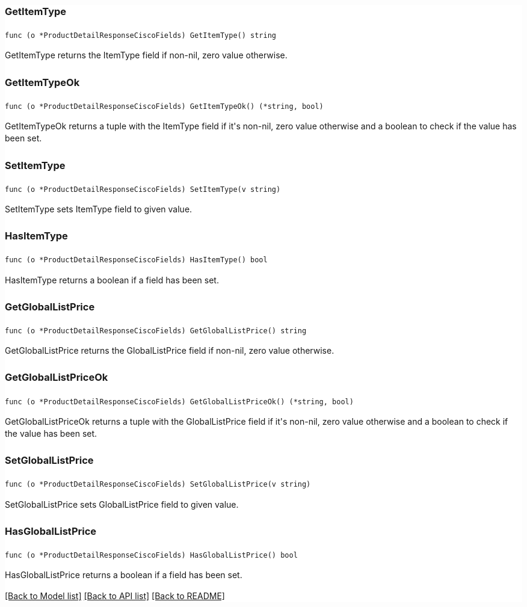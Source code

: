 ### GetItemType

`func (o *ProductDetailResponseCiscoFields) GetItemType() string`

GetItemType returns the ItemType field if non-nil, zero value otherwise.

### GetItemTypeOk

`func (o *ProductDetailResponseCiscoFields) GetItemTypeOk() (*string, bool)`

GetItemTypeOk returns a tuple with the ItemType field if it's non-nil, zero value otherwise
and a boolean to check if the value has been set.

### SetItemType

`func (o *ProductDetailResponseCiscoFields) SetItemType(v string)`

SetItemType sets ItemType field to given value.

### HasItemType

`func (o *ProductDetailResponseCiscoFields) HasItemType() bool`

HasItemType returns a boolean if a field has been set.

### GetGlobalListPrice

`func (o *ProductDetailResponseCiscoFields) GetGlobalListPrice() string`

GetGlobalListPrice returns the GlobalListPrice field if non-nil, zero value otherwise.

### GetGlobalListPriceOk

`func (o *ProductDetailResponseCiscoFields) GetGlobalListPriceOk() (*string, bool)`

GetGlobalListPriceOk returns a tuple with the GlobalListPrice field if it's non-nil, zero value otherwise
and a boolean to check if the value has been set.

### SetGlobalListPrice

`func (o *ProductDetailResponseCiscoFields) SetGlobalListPrice(v string)`

SetGlobalListPrice sets GlobalListPrice field to given value.

### HasGlobalListPrice

`func (o *ProductDetailResponseCiscoFields) HasGlobalListPrice() bool`

HasGlobalListPrice returns a boolean if a field has been set.


[[Back to Model list]](../README.md#documentation-for-models) [[Back to API list]](../README.md#documentation-for-api-endpoints) [[Back to README]](../README.md)


